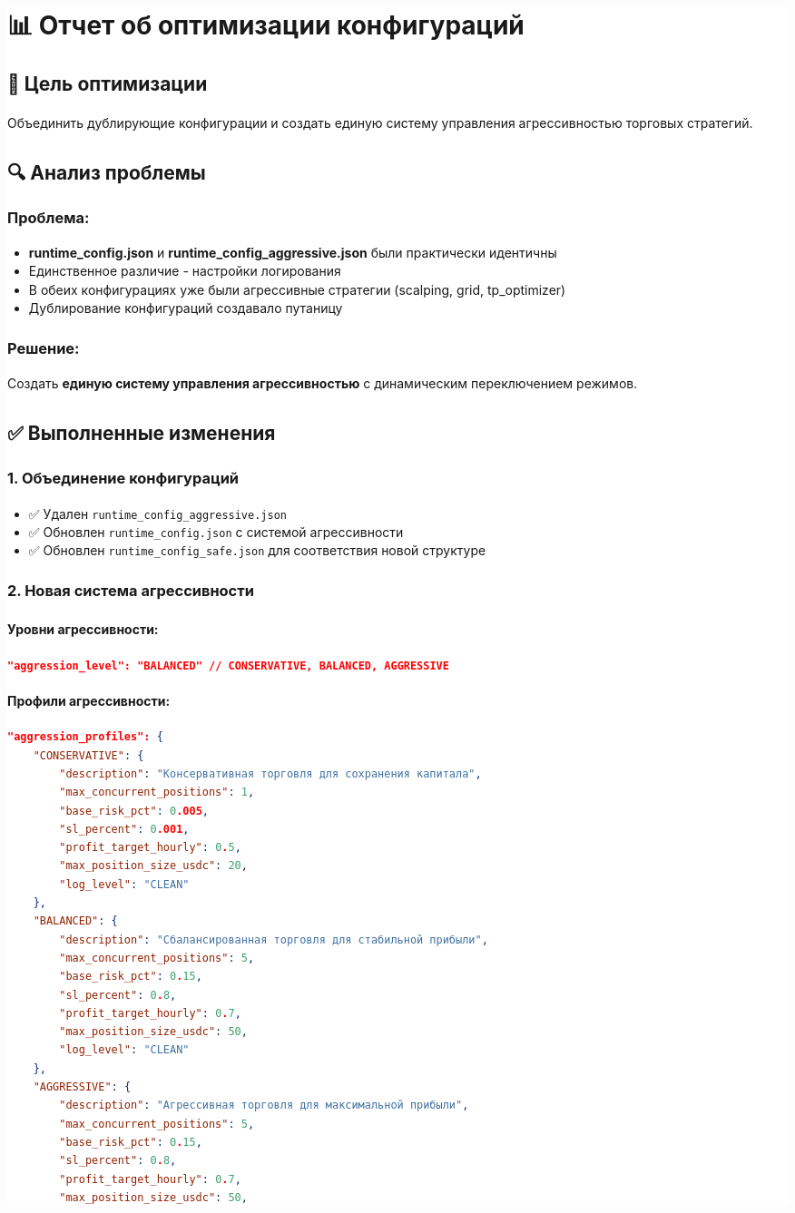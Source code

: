 # 📊 Отчет об оптимизации конфигураций

## 🎯 Цель оптимизации

Объединить дублирующие конфигурации и создать единую систему управления агрессивностью торговых стратегий.

## 🔍 Анализ проблемы

### Проблема:
- **runtime_config.json** и **runtime_config_aggressive.json** были практически идентичны
- Единственное различие - настройки логирования
- В обеих конфигурациях уже были агрессивные стратегии (scalping, grid, tp_optimizer)
- Дублирование конфигураций создавало путаницу

### Решение:
Создать **единую систему управления агрессивностью** с динамическим переключением режимов.

## ✅ Выполненные изменения

### 1. **Объединение конфигураций**
- ✅ Удален `runtime_config_aggressive.json`
- ✅ Обновлен `runtime_config.json` с системой агрессивности
- ✅ Обновлен `runtime_config_safe.json` для соответствия новой структуре

### 2. **Новая система агрессивности**

#### Уровни агрессивности:
```json
"aggression_level": "BALANCED" // CONSERVATIVE, BALANCED, AGGRESSIVE
```

#### Профили агрессивности:
```json
"aggression_profiles": {
    "CONSERVATIVE": {
        "description": "Консервативная торговля для сохранения капитала",
        "max_concurrent_positions": 1,
        "base_risk_pct": 0.005,
        "sl_percent": 0.001,
        "profit_target_hourly": 0.5,
        "max_position_size_usdc": 20,
        "log_level": "CLEAN"
    },
    "BALANCED": {
        "description": "Сбалансированная торговля для стабильной прибыли",
        "max_concurrent_positions": 5,
        "base_risk_pct": 0.15,
        "sl_percent": 0.8,
        "profit_target_hourly": 0.7,
        "max_position_size_usdc": 50,
        "log_level": "CLEAN"
    },
    "AGGRESSIVE": {
        "description": "Агрессивная торговля для максимальной прибыли",
        "max_concurrent_positions": 5,
        "base_risk_pct": 0.15,
        "sl_percent": 0.8,
        "profit_target_hourly": 0.7,
        "max_position_size_usdc": 50,
```